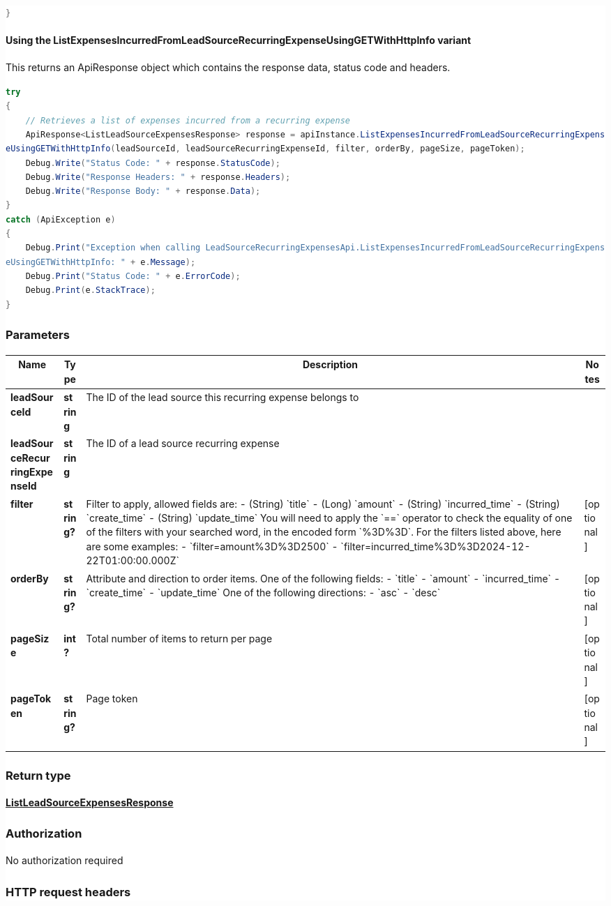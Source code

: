 ```csharp
}
```

#### Using the ListExpensesIncurredFromLeadSourceRecurringExpenseUsingGETWithHttpInfo variant
This returns an ApiResponse object which contains the response data, status code and headers.

```csharp
try
{
    // Retrieves a list of expenses incurred from a recurring expense
    ApiResponse<ListLeadSourceExpensesResponse> response = apiInstance.ListExpensesIncurredFromLeadSourceRecurringExpenseUsingGETWithHttpInfo(leadSourceId, leadSourceRecurringExpenseId, filter, orderBy, pageSize, pageToken);
    Debug.Write("Status Code: " + response.StatusCode);
    Debug.Write("Response Headers: " + response.Headers);
    Debug.Write("Response Body: " + response.Data);
}
catch (ApiException e)
{
    Debug.Print("Exception when calling LeadSourceRecurringExpensesApi.ListExpensesIncurredFromLeadSourceRecurringExpenseUsingGETWithHttpInfo: " + e.Message);
    Debug.Print("Status Code: " + e.ErrorCode);
    Debug.Print(e.StackTrace);
}
```

### Parameters

| Name | Type | Description | Notes |
|------|------|-------------|-------|
| **leadSourceId** | **string** | The ID of the lead source this recurring expense belongs to |  |
| **leadSourceRecurringExpenseId** | **string** | The ID of a lead source recurring expense |  |
| **filter** | **string?** | Filter to apply, allowed fields are:  - (String) &#x60;title&#x60; - (Long) &#x60;amount&#x60; - (String) &#x60;incurred_time&#x60; - (String) &#x60;create_time&#x60; - (String) &#x60;update_time&#x60;  You will need to apply the &#x60;&#x3D;&#x3D;&#x60; operator to check the equality of one of the filters with your searched word, in the encoded form &#x60;%3D%3D&#x60;. For the filters listed above, here are some examples:  - &#x60;filter&#x3D;amount%3D%3D2500&#x60; - &#x60;filter&#x3D;incurred_time%3D%3D2024-12-22T01:00:00.000Z&#x60; | [optional]  |
| **orderBy** | **string?** | Attribute and direction to order items. One of the following fields:  - &#x60;title&#x60; - &#x60;amount&#x60; - &#x60;incurred_time&#x60; - &#x60;create_time&#x60; - &#x60;update_time&#x60;  One of the following directions: - &#x60;asc&#x60; - &#x60;desc&#x60; | [optional]  |
| **pageSize** | **int?** | Total number of items to return per page | [optional]  |
| **pageToken** | **string?** | Page token | [optional]  |

### Return type

[**ListLeadSourceExpensesResponse**](ListLeadSourceExpensesResponse.md)

### Authorization

No authorization required

### HTTP request headers
